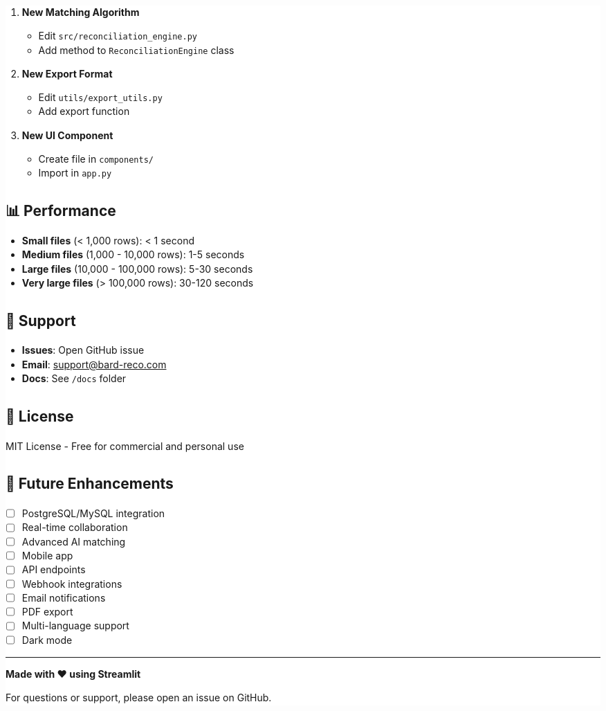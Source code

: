 1. **New Matching Algorithm**
   - Edit `src/reconciliation_engine.py`
   - Add method to `ReconciliationEngine` class

2. **New Export Format**
   - Edit `utils/export_utils.py`
   - Add export function

3. **New UI Component**
   - Create file in `components/`
   - Import in `app.py`

## 📊 Performance

- **Small files** (< 1,000 rows): < 1 second
- **Medium files** (1,000 - 10,000 rows): 1-5 seconds
- **Large files** (10,000 - 100,000 rows): 5-30 seconds
- **Very large files** (> 100,000 rows): 30-120 seconds

## 🤝 Support

- **Issues**: Open GitHub issue
- **Email**: support@bard-reco.com
- **Docs**: See `/docs` folder

## 📄 License

MIT License - Free for commercial and personal use

## 🚀 Future Enhancements

- [ ] PostgreSQL/MySQL integration
- [ ] Real-time collaboration
- [ ] Advanced AI matching
- [ ] Mobile app
- [ ] API endpoints
- [ ] Webhook integrations
- [ ] Email notifications
- [ ] PDF export
- [ ] Multi-language support
- [ ] Dark mode

---

**Made with ❤️ using Streamlit**

For questions or support, please open an issue on GitHub.
